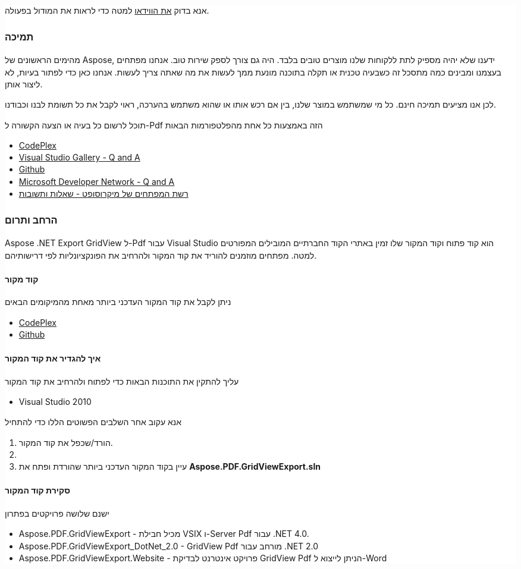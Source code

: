 אנא בדוק [את הווידאו](https://www.youtube.com/watch?v=WNJ7T8u4JlM) למטה כדי לראות את המודול בפעולה.

### תמיכה

מהימים הראשונים של Aspose, ידענו שלא יהיה מספיק לתת ללקוחות שלנו מוצרים טובים בלבד. היה גם צורך לספק שירות טוב. אנחנו מפתחים בעצמנו ומבינים כמה מתסכל זה כשבעיה טכנית או תקלה בתוכנה מונעת ממך לעשות את מה שאתה צריך לעשות. אנחנו כאן כדי לפתור בעיות, לא ליצור אותן.

לכן אנו מציעים תמיכה חינם. כל מי שמשתמש במוצר שלנו, בין אם רכש אותו או שהוא משתמש בהערכה, ראוי לקבל את כל תשומת לבנו וכבודנו.

תוכל לרשום כל בעיה או הצעה הקשורה ל-Pdf הזה באמצעות כל אחת מהפלטפורמות הבאות

- [CodePlex](https://asposevs.codeplex.com/workitem/list/basic)
- [Visual Studio Gallery - Q and A](https://visualstudiogallery.msdn.microsoft.com/fb8b9944-cfe5-44a9-8aa7-c785d32d1066)
- [Github](https://github.com/aspose-pdf/Aspose.PDF-for-.NET/issues)
- [Microsoft Developer Network - Q and A](https://code.msdn.microsoft.com/Aspose-NET-Export-GridView-caddbb6d/view/Discussions#content)
- [רשת המפתחים של מיקרוסופט - שאלות ותשובות](https://code.msdn.microsoft.com/Aspose-NET-Export-GridView-caddbb6d/view/Discussions#content)

### הרחב ותרום

Aspose .NET Export GridView ל-Pdf עבור Visual Studio הוא קוד פתוח וקוד המקור שלו זמין באתרי הקוד החברתיים המובילים המפורטים למטה. מפתחים מוזמנים להוריד את קוד המקור ולהרחיב את הפונקציונליות לפי דרישותיהם.

#### קוד מקור

ניתן לקבל את קוד המקור העדכני ביותר מאחת מהמיקומים הבאים

- [CodePlex](https://asposevs.codeplex.com/SourceControl/latest#Aspose.PDF.GridViewExport/)
- [Github](https://github.com/aspose-pdf/Aspose.PDF-for-.NET/tree/master/Plugins/Visual%20Studio/Aspose.PDF.GridViewExport)

#### איך להגדיר את קוד המקור

עליך להתקין את התוכנות הבאות כדי לפתוח ולהרחיב את קוד המקור

- Visual Studio 2010

אנא עקוב אחר השלבים הפשוטים הללו כדי להתחיל

1. הורד/שכפל את קוד המקור.
1.
1. עיין בקוד המקור העדכני ביותר שהורדת ופתח את **Aspose.PDF.GridViewExport.sln**

#### סקירת קוד המקור

ישנם שלושה פרויקטים בפתרון

- Aspose.PDF.GridViewExport - מכיל חבילת VSIX ו-Server Pdf עבור .NET 4.0.
- Aspose.PDF.GridViewExport_DotNet_2.0 - GridView Pdf מורחב עבור .NET 2.0
- Aspose.PDF.GridViewExport.Website - פרויקט אינטרנט לבדיקת GridView Pdf הניתן לייצוא ל-Word
